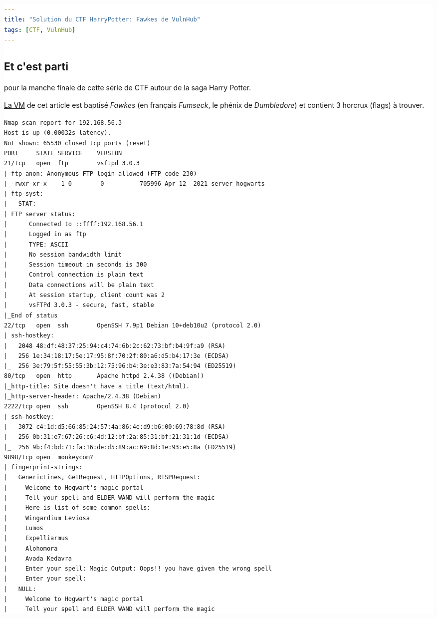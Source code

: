 ```yaml
---
title: "Solution du CTF HarryPotter: Fawkes de VulnHub"
tags: [CTF, VulnHub]
---
```


Et c'est parti
--------------

pour la manche finale de cette série de CTF autour de la saga Harry Potter.  

[La VM](https://www.vulnhub.com/entry/harrypotter-fawkes,686/) de cet article est baptisé *Fawkes* (en français *Fumseck*, le phénix de *Dumbledore*) et contient 3 horcrux (flags) à trouver.  

```plain
Nmap scan report for 192.168.56.3
Host is up (0.00032s latency).
Not shown: 65530 closed tcp ports (reset)
PORT     STATE SERVICE    VERSION
21/tcp   open  ftp        vsftpd 3.0.3
| ftp-anon: Anonymous FTP login allowed (FTP code 230)
|_-rwxr-xr-x    1 0        0          705996 Apr 12  2021 server_hogwarts
| ftp-syst: 
|   STAT: 
| FTP server status:
|      Connected to ::ffff:192.168.56.1
|      Logged in as ftp
|      TYPE: ASCII
|      No session bandwidth limit
|      Session timeout in seconds is 300
|      Control connection is plain text
|      Data connections will be plain text
|      At session startup, client count was 2
|      vsFTPd 3.0.3 - secure, fast, stable
|_End of status
22/tcp   open  ssh        OpenSSH 7.9p1 Debian 10+deb10u2 (protocol 2.0)
| ssh-hostkey: 
|   2048 48:df:48:37:25:94:c4:74:6b:2c:62:73:bf:b4:9f:a9 (RSA)
|   256 1e:34:18:17:5e:17:95:8f:70:2f:80:a6:d5:b4:17:3e (ECDSA)
|_  256 3e:79:5f:55:55:3b:12:75:96:b4:3e:e3:83:7a:54:94 (ED25519)
80/tcp   open  http       Apache httpd 2.4.38 ((Debian))
|_http-title: Site doesn't have a title (text/html).
|_http-server-header: Apache/2.4.38 (Debian)
2222/tcp open  ssh        OpenSSH 8.4 (protocol 2.0)
| ssh-hostkey: 
|   3072 c4:1d:d5:66:85:24:57:4a:86:4e:d9:b6:00:69:78:8d (RSA)
|   256 0b:31:e7:67:26:c6:4d:12:bf:2a:85:31:bf:21:31:1d (ECDSA)
|_  256 9b:f4:bd:71:fa:16:de:d5:89:ac:69:8d:1e:93:e5:8a (ED25519)
9898/tcp open  monkeycom?
| fingerprint-strings: 
|   GenericLines, GetRequest, HTTPOptions, RTSPRequest: 
|     Welcome to Hogwart's magic portal
|     Tell your spell and ELDER WAND will perform the magic
|     Here is list of some common spells:
|     Wingardium Leviosa
|     Lumos
|     Expelliarmus
|     Alohomora
|     Avada Kedavra 
|     Enter your spell: Magic Output: Oops!! you have given the wrong spell
|     Enter your spell:
|   NULL: 
|     Welcome to Hogwart's magic portal
|     Tell your spell and ELDER WAND will perform the magic
```